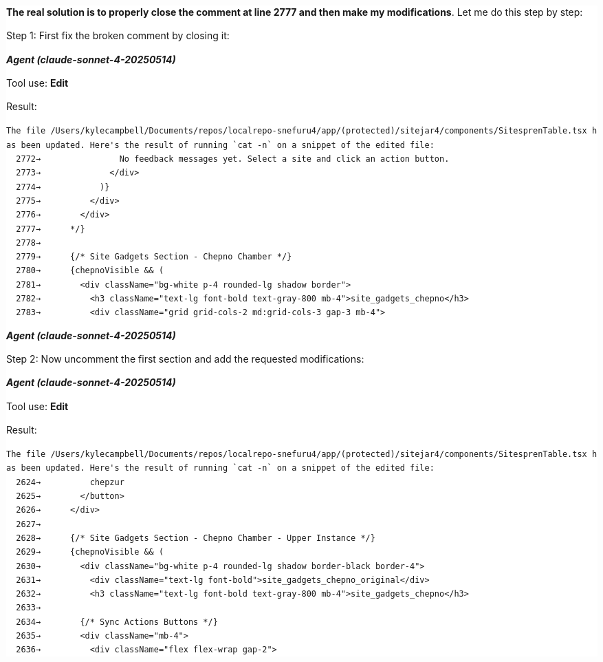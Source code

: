 **The real solution is to properly close the comment at line 2777 and then make my modifications**. Let me do this step by step:

Step 1: First fix the broken comment by closing it:

_**Agent (claude-sonnet-4-20250514)**_

Tool use: **Edit**

Result:

```
The file /Users/kylecampbell/Documents/repos/localrepo-snefuru4/app/(protected)/sitejar4/components/SitesprenTable.tsx has been updated. Here's the result of running `cat -n` on a snippet of the edited file:
  2772→                No feedback messages yet. Select a site and click an action button.
  2773→              </div>
  2774→            )}
  2775→          </div>
  2776→        </div>
  2777→      */}
  2778→
  2779→      {/* Site Gadgets Section - Chepno Chamber */}
  2780→      {chepnoVisible && (
  2781→        <div className="bg-white p-4 rounded-lg shadow border">
  2782→          <h3 className="text-lg font-bold text-gray-800 mb-4">site_gadgets_chepno</h3>
  2783→          <div className="grid grid-cols-2 md:grid-cols-3 gap-3 mb-4">
```

_**Agent (claude-sonnet-4-20250514)**_

Step 2: Now uncomment the first section and add the requested modifications:

_**Agent (claude-sonnet-4-20250514)**_

Tool use: **Edit**

Result:

```
The file /Users/kylecampbell/Documents/repos/localrepo-snefuru4/app/(protected)/sitejar4/components/SitesprenTable.tsx has been updated. Here's the result of running `cat -n` on a snippet of the edited file:
  2624→          chepzur
  2625→        </button>
  2626→      </div>
  2627→
  2628→      {/* Site Gadgets Section - Chepno Chamber - Upper Instance */}
  2629→      {chepnoVisible && (
  2630→        <div className="bg-white p-4 rounded-lg shadow border-black border-4">
  2631→          <div className="text-lg font-bold">site_gadgets_chepno_original</div>
  2632→          <h3 className="text-lg font-bold text-gray-800 mb-4">site_gadgets_chepno</h3>
  2633→        
  2634→        {/* Sync Actions Buttons */}
  2635→        <div className="mb-4">
  2636→          <div className="flex flex-wrap gap-2">
```

